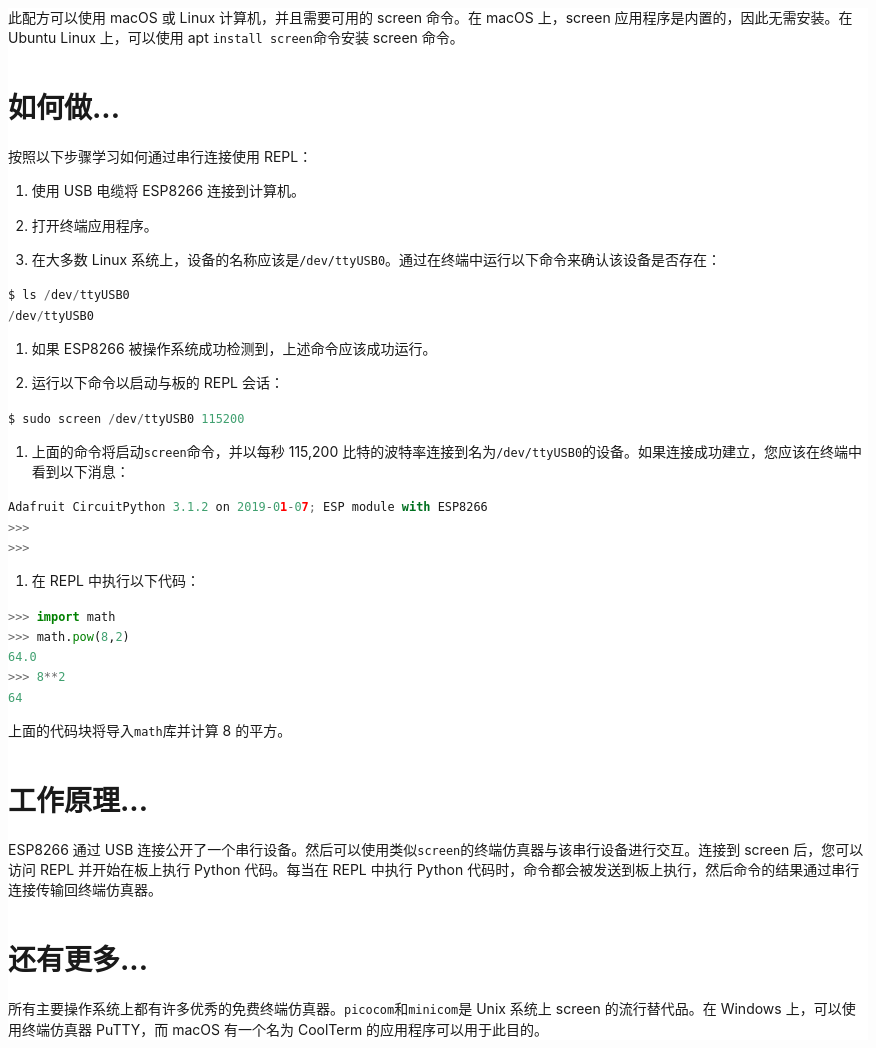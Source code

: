 此配方可以使用 macOS 或 Linux 计算机，并且需要可用的 screen 命令。在 macOS 上，screen 应用程序是内置的，因此无需安装。在 Ubuntu Linux 上，可以使用 apt `install screen`命令安装 screen 命令。

# 如何做...

按照以下步骤学习如何通过串行连接使用 REPL：

1.  使用 USB 电缆将 ESP8266 连接到计算机。

1.  打开终端应用程序。

1.  在大多数 Linux 系统上，设备的名称应该是`/dev/ttyUSB0`。通过在终端中运行以下命令来确认该设备是否存在：

```py
$ ls /dev/ttyUSB0
/dev/ttyUSB0
```

1.  如果 ESP8266 被操作系统成功检测到，上述命令应该成功运行。

1.  运行以下命令以启动与板的 REPL 会话：

```py
$ sudo screen /dev/ttyUSB0 115200
```

1.  上面的命令将启动`screen`命令，并以每秒 115,200 比特的波特率连接到名为`/dev/ttyUSB0`的设备。如果连接成功建立，您应该在终端中看到以下消息：

```py
Adafruit CircuitPython 3.1.2 on 2019-01-07; ESP module with ESP8266
>>> 
>>> 
```

1.  在 REPL 中执行以下代码：

```py
>>> import math
>>> math.pow(8,2)
64.0
>>> 8**2
64
```

上面的代码块将导入`math`库并计算 8 的平方。

# 工作原理...

ESP8266 通过 USB 连接公开了一个串行设备。然后可以使用类似`screen`的终端仿真器与该串行设备进行交互。连接到 screen 后，您可以访问 REPL 并开始在板上执行 Python 代码。每当在 REPL 中执行 Python 代码时，命令都会被发送到板上执行，然后命令的结果通过串行连接传输回终端仿真器。

# 还有更多...

所有主要操作系统上都有许多优秀的免费终端仿真器。`picocom`和`minicom`是 Unix 系统上 screen 的流行替代品。在 Windows 上，可以使用终端仿真器 PuTTY，而 macOS 有一个名为 CoolTerm 的应用程序可以用于此目的。
